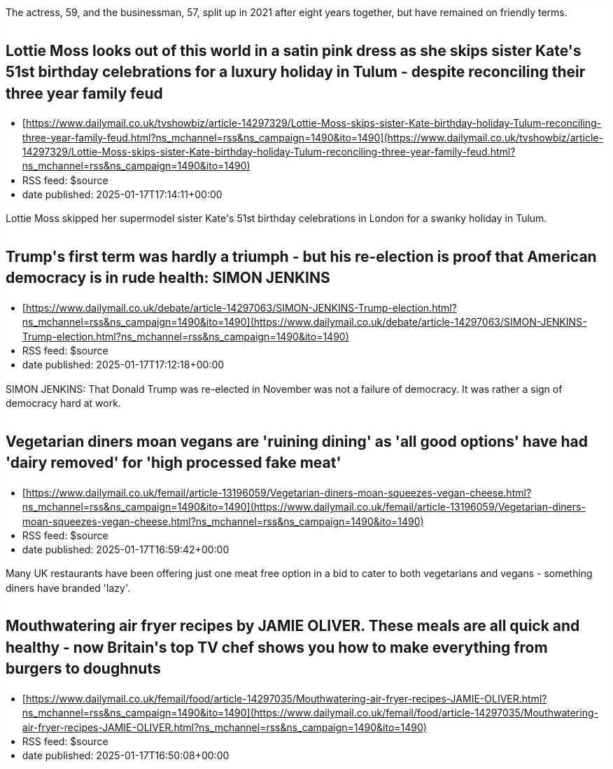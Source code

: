 The actress, 59, and the businessman, 57, split up in 2021 after eight years together, but have remained on friendly terms.

## Lottie Moss looks out of this world in a satin pink dress as she skips sister Kate's 51st birthday celebrations for a luxury holiday in Tulum - despite reconciling their three year family feud
 - [https://www.dailymail.co.uk/tvshowbiz/article-14297329/Lottie-Moss-skips-sister-Kate-birthday-holiday-Tulum-reconciling-three-year-family-feud.html?ns_mchannel=rss&ns_campaign=1490&ito=1490](https://www.dailymail.co.uk/tvshowbiz/article-14297329/Lottie-Moss-skips-sister-Kate-birthday-holiday-Tulum-reconciling-three-year-family-feud.html?ns_mchannel=rss&ns_campaign=1490&ito=1490)
 - RSS feed: $source
 - date published: 2025-01-17T17:14:11+00:00

Lottie Moss skipped her supermodel sister Kate's 51st birthday celebrations in London for a swanky holiday in Tulum.

## Trump's first term was hardly a triumph - but his re-election is proof that American democracy is in rude health: SIMON JENKINS
 - [https://www.dailymail.co.uk/debate/article-14297063/SIMON-JENKINS-Trump-election.html?ns_mchannel=rss&ns_campaign=1490&ito=1490](https://www.dailymail.co.uk/debate/article-14297063/SIMON-JENKINS-Trump-election.html?ns_mchannel=rss&ns_campaign=1490&ito=1490)
 - RSS feed: $source
 - date published: 2025-01-17T17:12:18+00:00

SIMON JENKINS: That Donald Trump was re-elected in November was not a failure of democracy. It was rather a sign of democracy hard at work.

## Vegetarian diners moan vegans are 'ruining dining' as 'all good options' have had 'dairy removed' for 'high processed fake meat'
 - [https://www.dailymail.co.uk/femail/article-13196059/Vegetarian-diners-moan-squeezes-vegan-cheese.html?ns_mchannel=rss&ns_campaign=1490&ito=1490](https://www.dailymail.co.uk/femail/article-13196059/Vegetarian-diners-moan-squeezes-vegan-cheese.html?ns_mchannel=rss&ns_campaign=1490&ito=1490)
 - RSS feed: $source
 - date published: 2025-01-17T16:59:42+00:00

Many UK restaurants have been offering just one meat free option in a bid to cater to both vegetarians and vegans - something diners have branded 'lazy'.

## Mouthwatering air fryer recipes by JAMIE OLIVER. These meals are all quick and healthy - now Britain's top TV chef shows you how to make everything from burgers to doughnuts
 - [https://www.dailymail.co.uk/femail/food/article-14297035/Mouthwatering-air-fryer-recipes-JAMIE-OLIVER.html?ns_mchannel=rss&ns_campaign=1490&ito=1490](https://www.dailymail.co.uk/femail/food/article-14297035/Mouthwatering-air-fryer-recipes-JAMIE-OLIVER.html?ns_mchannel=rss&ns_campaign=1490&ito=1490)
 - RSS feed: $source
 - date published: 2025-01-17T16:50:08+00:00
